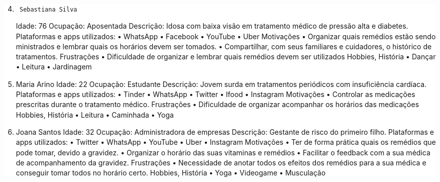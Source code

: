 4) 	 	Sebastiana Silva
	Idade: 76
Ocupação: Aposentada
Descrição: Idosa com baixa visão em tratamento médico de pressão alta e diabetes.	Plataformas e apps utilizados:
•	WhatsApp
•	Facebook
•	YouTube
•	Uber
Motivações
•	Organizar quais remédios estão sendo ministrados e lembrar quais os horários devem ser tomados.
•	Compartilhar, com seus familiares e cuidadores, o histórico de tratamentos.	Frustrações
•	Dificuldade de organizar e lembrar quais remédios devem ser utilizados
 	Hobbies, História
•	Dançar
•	Leitura
•	Jardinagem

5)
 	Maria Arino
	Idade: 22
Ocupação: Estudante
Descrição: Jovem surda em tratamentos periódicos com insuficiência cardíaca.	Plataformas e apps utilizados:
•	Tinder
•	WhatsApp
•	Twitter
•	Ifood
•	Instagram
Motivações
•	Controlar as medicações prescritas durante o tratamento médico.	Frustrações
•	Dificuldade de organizar acompanhar os horários das medicações
 	Hobbies, História
•	Leitura
•	Caminhada
•	Yoga

6)
 	Joana Santos
	Idade: 32
Ocupação: Administradora de empresas
Descrição: Gestante de risco do primeiro filho.	Plataformas e apps utilizados:
•	Twitter
•	WhatsApp
•	YouTube
•	Uber
•	Instagram
Motivações
•	Ter de forma prática quais os remédios que pode tomar, devido a gravidez.
•	Organizar o horário das suas vitaminas e remédios
•	Facilitar o feedback com a sua médica de acompanhamento da gravidez.	Frustrações
•	Necessidade de anotar todos os efeitos dos remédios para a sua médica e conseguir tomar todos no horário certo. 
 	Hobbies, História
•	Yoga
•	Videogame
•	Musculação
